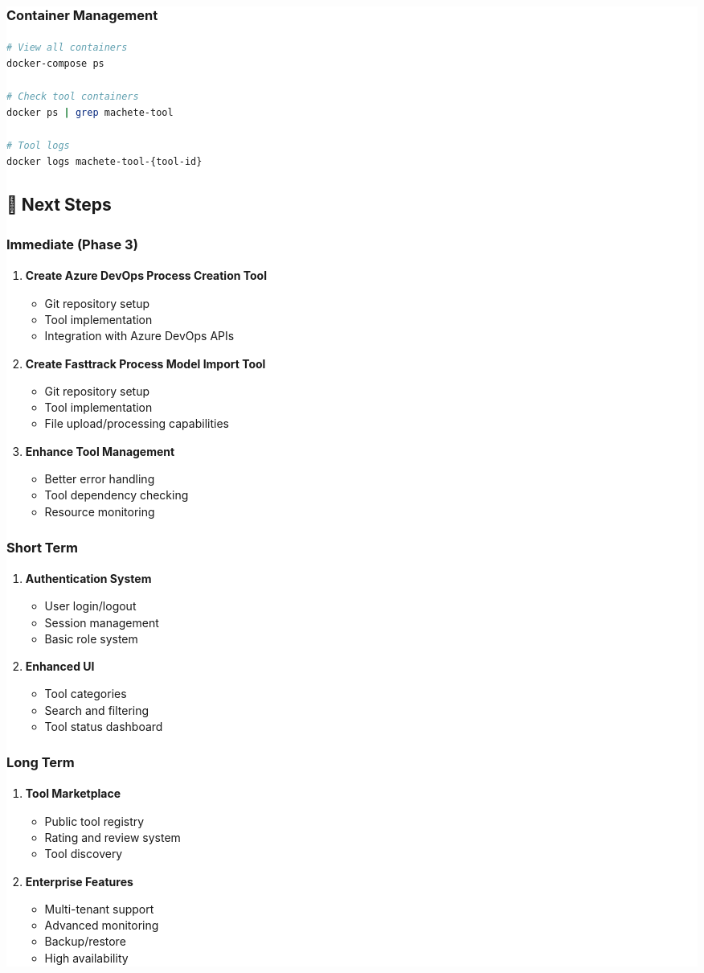 ### Container Management
```bash
# View all containers
docker-compose ps

# Check tool containers
docker ps | grep machete-tool

# Tool logs
docker logs machete-tool-{tool-id}
```

## 🎯 Next Steps

### Immediate (Phase 3)
1. **Create Azure DevOps Process Creation Tool**
   - Git repository setup
   - Tool implementation
   - Integration with Azure DevOps APIs

2. **Create Fasttrack Process Model Import Tool**
   - Git repository setup
   - Tool implementation
   - File upload/processing capabilities

3. **Enhance Tool Management**
   - Better error handling
   - Tool dependency checking
   - Resource monitoring

### Short Term
1. **Authentication System**
   - User login/logout
   - Session management
   - Basic role system

2. **Enhanced UI**
   - Tool categories
   - Search and filtering
   - Tool status dashboard

### Long Term
1. **Tool Marketplace**
   - Public tool registry
   - Rating and review system
   - Tool discovery

2. **Enterprise Features**
   - Multi-tenant support
   - Advanced monitoring
   - Backup/restore
   - High availability
